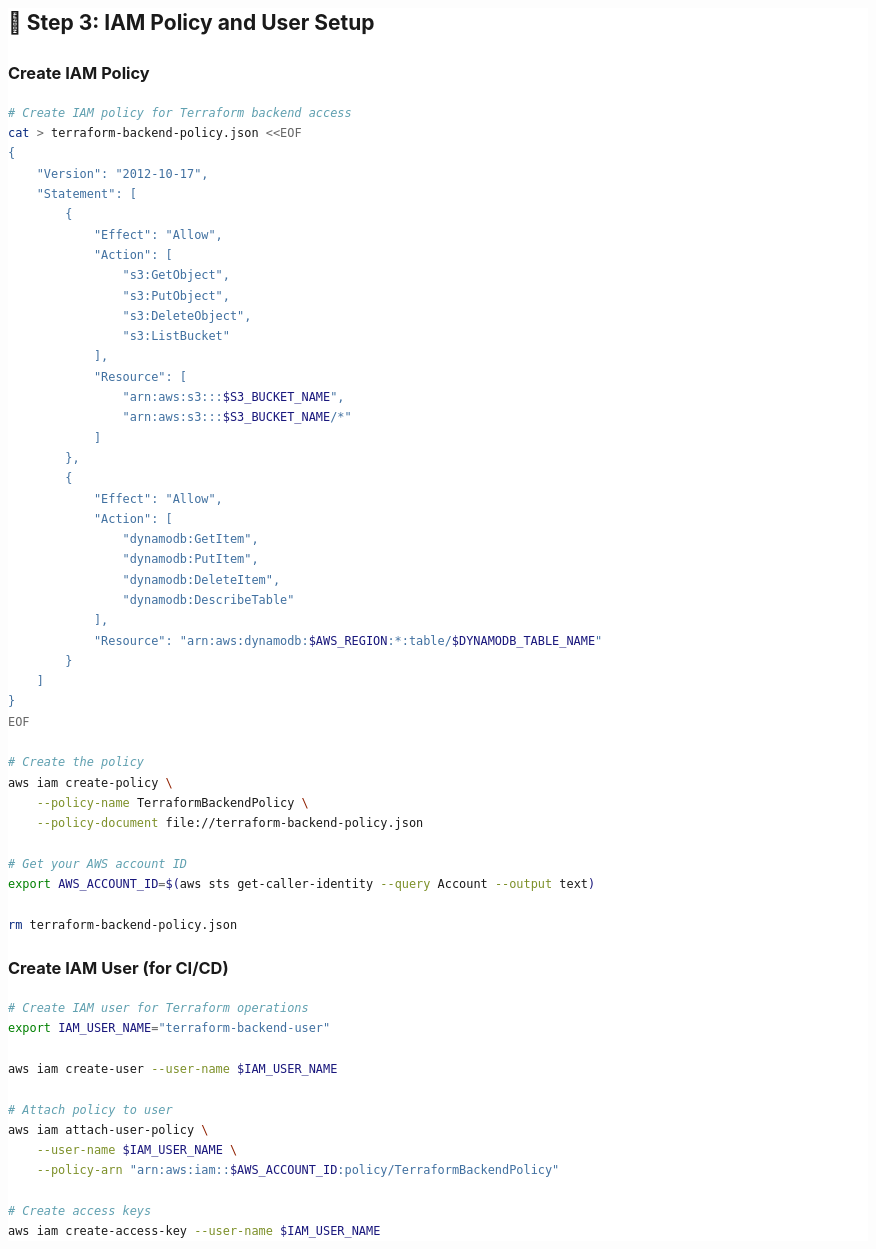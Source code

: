 ## 🔐 Step 3: IAM Policy and User Setup

### Create IAM Policy
```bash
# Create IAM policy for Terraform backend access
cat > terraform-backend-policy.json <<EOF
{
    "Version": "2012-10-17",
    "Statement": [
        {
            "Effect": "Allow",
            "Action": [
                "s3:GetObject",
                "s3:PutObject",
                "s3:DeleteObject",
                "s3:ListBucket"
            ],
            "Resource": [
                "arn:aws:s3:::$S3_BUCKET_NAME",
                "arn:aws:s3:::$S3_BUCKET_NAME/*"
            ]
        },
        {
            "Effect": "Allow",
            "Action": [
                "dynamodb:GetItem",
                "dynamodb:PutItem",
                "dynamodb:DeleteItem",
                "dynamodb:DescribeTable"
            ],
            "Resource": "arn:aws:dynamodb:$AWS_REGION:*:table/$DYNAMODB_TABLE_NAME"
        }
    ]
}
EOF

# Create the policy
aws iam create-policy \
    --policy-name TerraformBackendPolicy \
    --policy-document file://terraform-backend-policy.json

# Get your AWS account ID
export AWS_ACCOUNT_ID=$(aws sts get-caller-identity --query Account --output text)

rm terraform-backend-policy.json
```

### Create IAM User (for CI/CD)
```bash
# Create IAM user for Terraform operations
export IAM_USER_NAME="terraform-backend-user"

aws iam create-user --user-name $IAM_USER_NAME

# Attach policy to user
aws iam attach-user-policy \
    --user-name $IAM_USER_NAME \
    --policy-arn "arn:aws:iam::$AWS_ACCOUNT_ID:policy/TerraformBackendPolicy"

# Create access keys
aws iam create-access-key --user-name $IAM_USER_NAME
```
